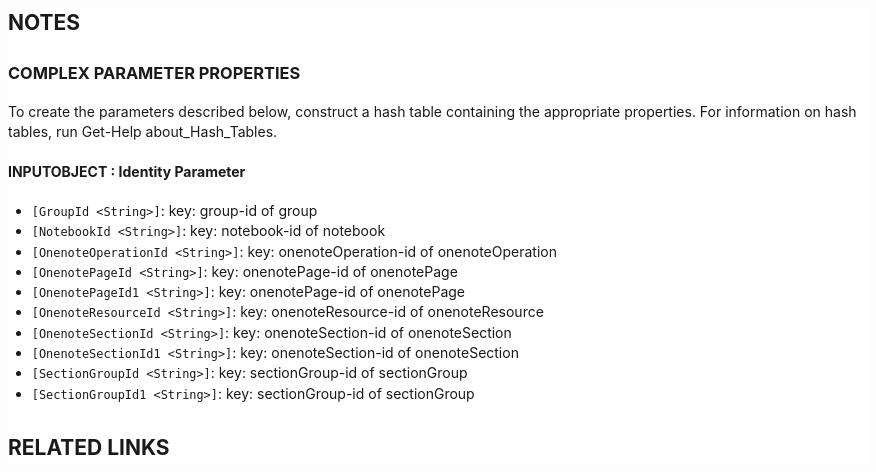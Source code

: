 ## NOTES

### COMPLEX PARAMETER PROPERTIES
To create the parameters described below, construct a hash table containing the appropriate properties. For information on hash tables, run Get-Help about_Hash_Tables.

#### INPUTOBJECT <IGroupsOneNoteIdentity>: Identity Parameter
  - `[GroupId <String>]`: key: group-id of group
  - `[NotebookId <String>]`: key: notebook-id of notebook
  - `[OnenoteOperationId <String>]`: key: onenoteOperation-id of onenoteOperation
  - `[OnenotePageId <String>]`: key: onenotePage-id of onenotePage
  - `[OnenotePageId1 <String>]`: key: onenotePage-id of onenotePage
  - `[OnenoteResourceId <String>]`: key: onenoteResource-id of onenoteResource
  - `[OnenoteSectionId <String>]`: key: onenoteSection-id of onenoteSection
  - `[OnenoteSectionId1 <String>]`: key: onenoteSection-id of onenoteSection
  - `[SectionGroupId <String>]`: key: sectionGroup-id of sectionGroup
  - `[SectionGroupId1 <String>]`: key: sectionGroup-id of sectionGroup

## RELATED LINKS

